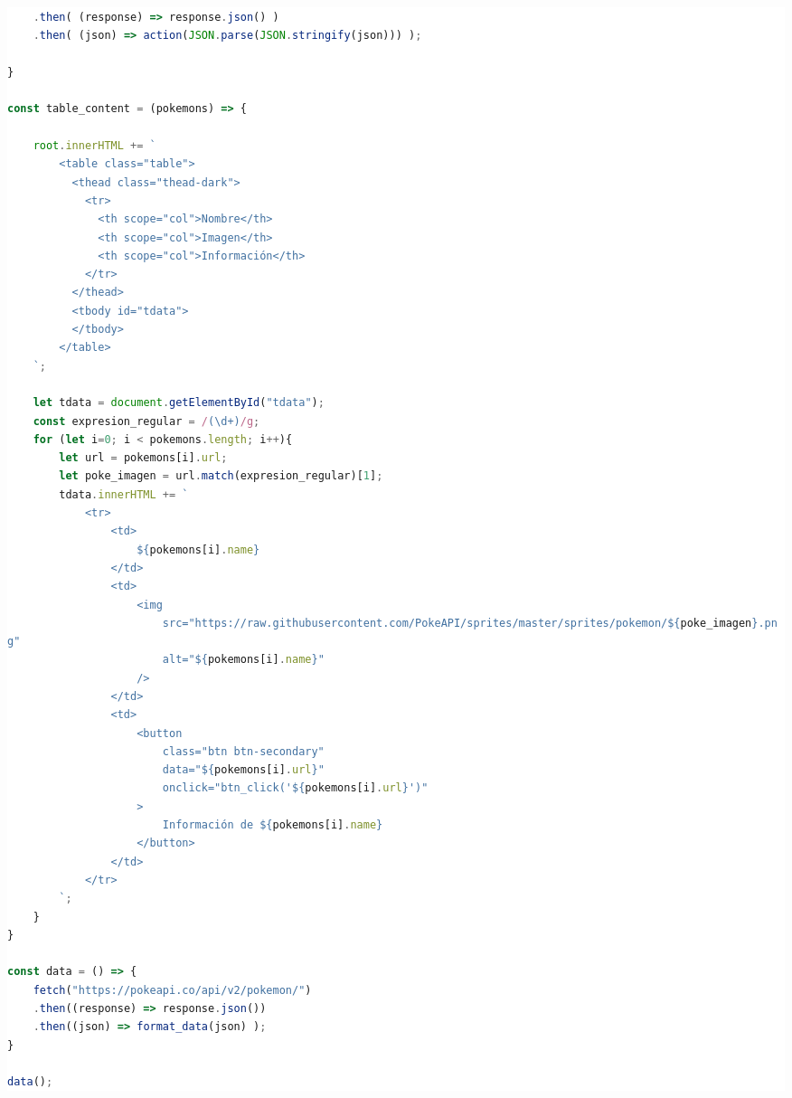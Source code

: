 ```js
    .then( (response) => response.json() )
    .then( (json) => action(JSON.parse(JSON.stringify(json))) );

}

const table_content = (pokemons) => {

    root.innerHTML += `
        <table class="table">
          <thead class="thead-dark">
            <tr>
              <th scope="col">Nombre</th>
              <th scope="col">Imagen</th>
              <th scope="col">Información</th>
            </tr>
          </thead>
          <tbody id="tdata">
          </tbody>
        </table>
    `;

    let tdata = document.getElementById("tdata");
    const expresion_regular = /(\d+)/g;
    for (let i=0; i < pokemons.length; i++){
        let url = pokemons[i].url;
        let poke_imagen = url.match(expresion_regular)[1];
        tdata.innerHTML += `
            <tr>
                <td>
                    ${pokemons[i].name}
                </td>
                <td>
                    <img 
                        src="https://raw.githubusercontent.com/PokeAPI/sprites/master/sprites/pokemon/${poke_imagen}.png" 
                        alt="${pokemons[i].name}"
                    />
                </td>
                <td>
                    <button 
                        class="btn btn-secondary" 
                        data="${pokemons[i].url}"
                        onclick="btn_click('${pokemons[i].url}')"
                    >
                        Información de ${pokemons[i].name}
                    </button>
                </td>
            </tr>
        `;
    }
}

const data = () => {
    fetch("https://pokeapi.co/api/v2/pokemon/")
    .then((response) => response.json())
    .then((json) => format_data(json) );
}

data();
```
